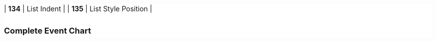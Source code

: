 | **134** | List Indent                   |
| **135** | List Style Position           |

### Complete Event Chart <a href="#complete-event-chart" id="complete-event-chart"></a>
